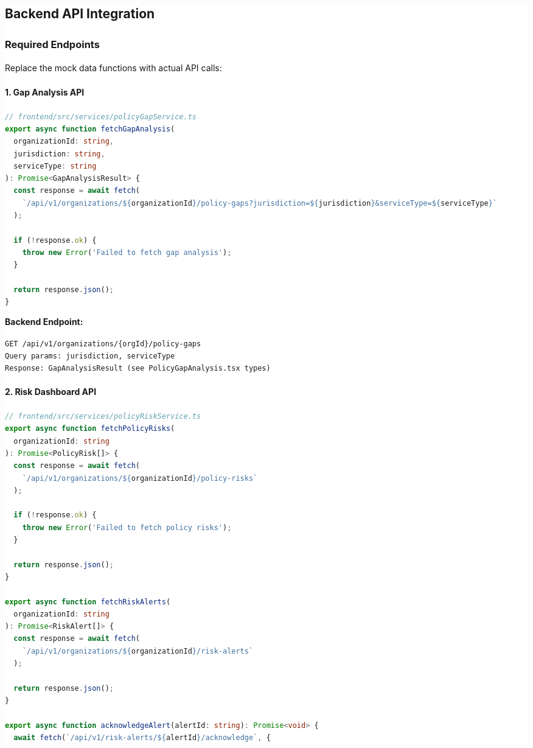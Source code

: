 
## Backend API Integration

### Required Endpoints

Replace the mock data functions with actual API calls:

#### 1. Gap Analysis API

```typescript
// frontend/src/services/policyGapService.ts
export async function fetchGapAnalysis(
  organizationId: string,
  jurisdiction: string,
  serviceType: string
): Promise<GapAnalysisResult> {
  const response = await fetch(
    `/api/v1/organizations/${organizationId}/policy-gaps?jurisdiction=${jurisdiction}&serviceType=${serviceType}`
  );
  
  if (!response.ok) {
    throw new Error('Failed to fetch gap analysis');
  }
  
  return response.json();
}
```

**Backend Endpoint:**
```
GET /api/v1/organizations/{orgId}/policy-gaps
Query params: jurisdiction, serviceType
Response: GapAnalysisResult (see PolicyGapAnalysis.tsx types)
```

#### 2. Risk Dashboard API

```typescript
// frontend/src/services/policyRiskService.ts
export async function fetchPolicyRisks(
  organizationId: string
): Promise<PolicyRisk[]> {
  const response = await fetch(
    `/api/v1/organizations/${organizationId}/policy-risks`
  );
  
  if (!response.ok) {
    throw new Error('Failed to fetch policy risks');
  }
  
  return response.json();
}

export async function fetchRiskAlerts(
  organizationId: string
): Promise<RiskAlert[]> {
  const response = await fetch(
    `/api/v1/organizations/${organizationId}/risk-alerts`
  );
  
  return response.json();
}

export async function acknowledgeAlert(alertId: string): Promise<void> {
  await fetch(`/api/v1/risk-alerts/${alertId}/acknowledge`, {
```